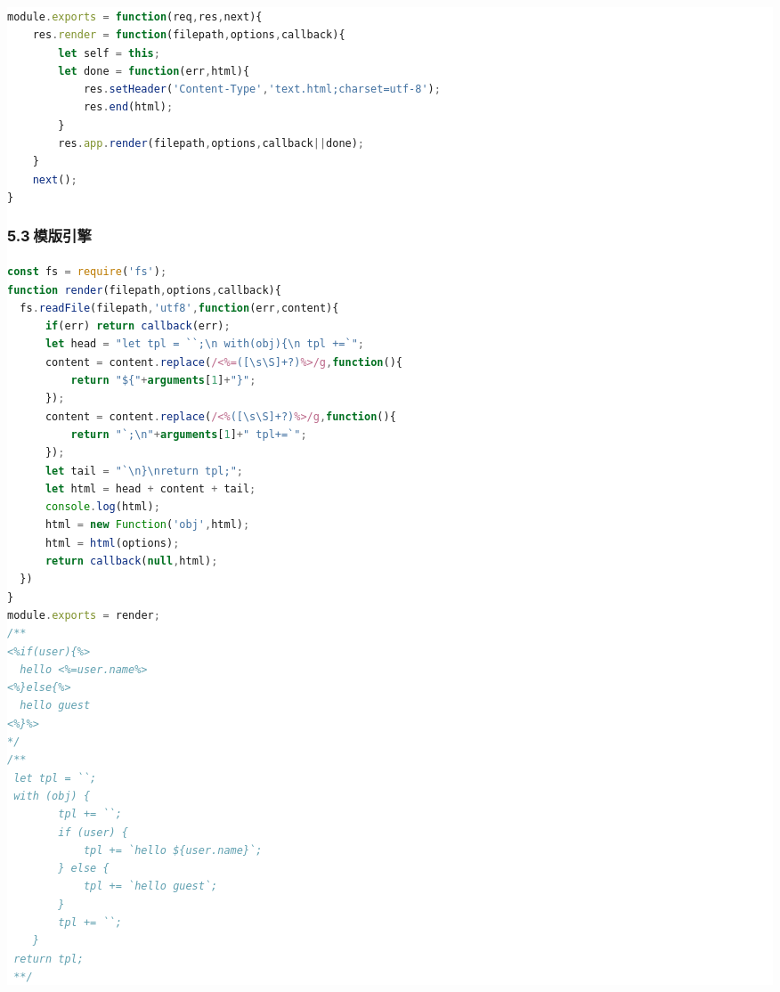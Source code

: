 ```js
module.exports = function(req,res,next){
    res.render = function(filepath,options,callback){
        let self = this;
        let done = function(err,html){
            res.setHeader('Content-Type','text.html;charset=utf-8');
            res.end(html);
        }
        res.app.render(filepath,options,callback||done);
    }
    next();
}
```

### 5.3 模版引擎

```js
const fs = require('fs');
function render(filepath,options,callback){
  fs.readFile(filepath,'utf8',function(err,content){
      if(err) return callback(err);
      let head = "let tpl = ``;\n with(obj){\n tpl +=`";
      content = content.replace(/<%=([\s\S]+?)%>/g,function(){
          return "${"+arguments[1]+"}";
      });
      content = content.replace(/<%([\s\S]+?)%>/g,function(){
          return "`;\n"+arguments[1]+" tpl+=`";
      });
      let tail = "`\n}\nreturn tpl;";
      let html = head + content + tail;
      console.log(html);
      html = new Function('obj',html);
      html = html(options);
      return callback(null,html);
  })
}
module.exports = render;
/**
<%if(user){%>
  hello <%=user.name%>
<%}else{%>
  hello guest
<%}%>
*/
/**
 let tpl = ``;
 with (obj) {
        tpl += ``;
        if (user) {
            tpl += `hello ${user.name}`;
        } else {
            tpl += `hello guest`;
        }
        tpl += ``;
    }
 return tpl;
 **/
```
